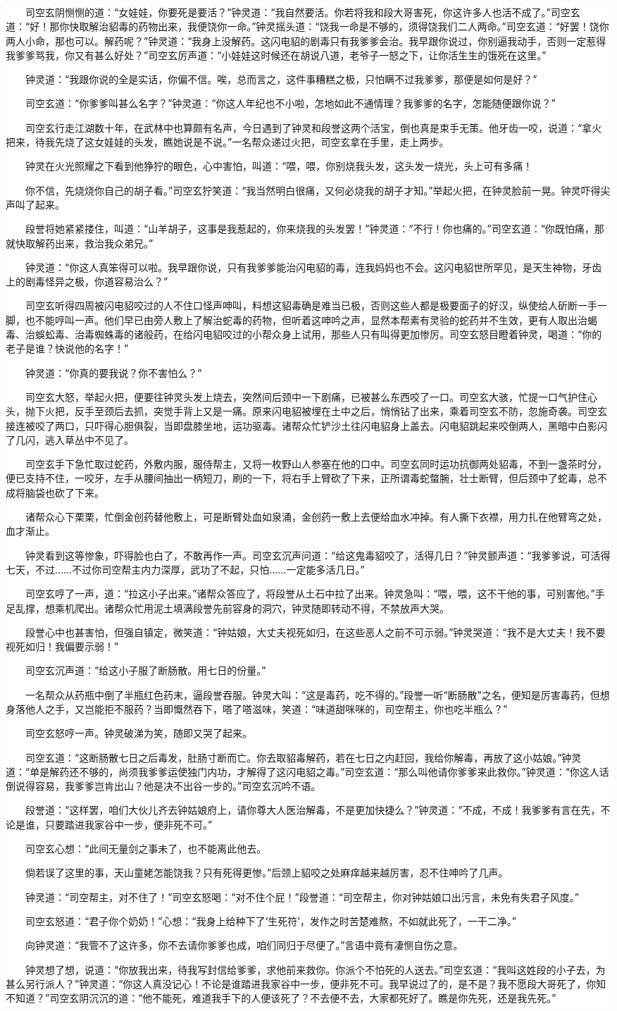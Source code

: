 　　司空玄阴恻恻的道：“女娃娃，你要死是要活？”钟灵道：“我自然要活。你若将我和段大哥害死，你这许多人也活不成了。”司空玄道：“好！那你快取解治貂毒的药物出来，我便饶你一命。”钟灵摇头道：“饶我一命是不够的，须得饶我们二人两命。”司空玄道：“好罢！饶你两人小命，那也可以。解药呢？”钟灵道：“我身上没解药。这闪电貂的剧毒只有我爹爹会治。我早跟你说过，你别逼我动手，否则一定惹得我爹爹骂我，你又有甚么好处？”司空玄厉声道：“小娃娃这时候还在胡说八道，老爷子一怒之下，让你活生生的饿死在这里。”

　　钟灵道：“我跟你说的全是实话，你偏不信。唉，总而言之，这件事糟糕之极，只怕瞒不过我爹爹，那便是如何是好？”

　　司空玄道：“你爹爹叫甚么名字？”钟灵道：“你这人年纪也不小啦，怎地如此不通情理？我爹爹的名字，怎能随便跟你说？”

　　司空玄行走江湖数十年，在武林中也算颇有名声，今日遇到了钟灵和段誉这两个活宝，倒也真是束手无策。他牙齿一咬，说道：“拿火把来，待我先烧了这女娃娃的头发，瞧她说是不说。”一名帮众递过火把，司空玄拿在手里，走上两步。

　　钟灵在火光照耀之下看到他狰狞的眼色，心中害怕，叫道：“喂，喂，你别烧我头发，这头发一烧光，头上可有多痛！

　　你不信，先烧烧你自己的胡子看。”司空玄狞笑道：“我当然明白很痛，又何必烧我的胡子才知。”举起火把，在钟灵脸前一晃。钟灵吓得尖声叫了起来。

　　段誉将她紧紧搂住，叫道：“山羊胡子，这事是我惹起的，你来烧我的头发罢！”钟灵道：“不行！你也痛的。”司空玄道：“你既怕痛，那就快取解药出来，救治我众弟兄。”

　　钟灵道：“你这人真笨得可以啦。我早跟你说，只有我爹爹能治闪电貂的毒，连我妈妈也不会。这闪电貂世所罕见，是天生神物，牙齿上的剧毒怪异之极，你道容易治么？”

　　司空玄听得四周被闪电貂咬过的人不住口怪声呻叫，料想这貂毒确是难当已极，否则这些人都是极要面子的好汉，纵使给人斫断一手一脚，也不能哼叫一声。他们早已由旁人敷上了解治蛇毒的药物，但听着这呻吟之声，显然本帮素有灵验的蛇药并不生效，更有人取出治蝎毒、治蜈蚣毒、治毒蜘蛛毒的诸般药，在给闪电貂咬过的小帮众身上试用，那些人只有叫得更加惨厉。司空玄怒目瞪着钟灵，喝道：“你的老子是谁？快说他的名字！”

　　钟灵道：“你真的要我说？你不害怕么？”

　　司空玄大怒，举起火把，便要往钟灵头发上烧去，突然间后颈中一下剧痛，已被甚么东西咬了一口。司空玄大骇，忙提一口气护住心头，抛下火把，反手至颈后去抓，突觉手背上又是一痛。原来闪电貂被埋在土中之后，悄悄钻了出来，乘着司空玄不防，忽施奇袭。司空玄接连被咬了两口，只吓得心胆俱裂，当即盘膝坐地，运功驱毒。诸帮众忙铲沙土往闪电貂身上盖去。闪电貂跳起来咬倒两人，黑暗中白影闪了几闪，逃入草丛中不见了。

　　司空玄手下急忙取过蛇药，外敷内服，服侍帮主，又将一枚野山人参塞在他的口中。司空玄同时运功抗御两处貂毒，不到一盏茶时分，便已支持不住，一咬牙，左手从腰间抽出一柄短刀，刷的一下，将右手上臂砍了下来，正所谓毒蛇螫腕，壮士断臂，但后颈中了蛇毒，总不成将脑袋也砍了下来。

　　诸帮众心下栗栗，忙倒金创药替他敷上，可是断臂处血如泉涌，金创药一敷上去便给血水冲掉。有人撕下衣襟，用力扎在他臂弯之处，血才渐止。

　　钟灵看到这等惨象，吓得脸也白了，不敢再作一声。司空玄沉声问道：“给这鬼毒貂咬了，活得几日？”钟灵颤声道：“我爹爹说，可活得七天，不过……不过你司空帮主内力深厚，武功了不起，只怕……一定能多活几日。”

　　司空玄哼了一声，道：“拉这小子出来。”诸帮众答应了，将段誉从土石中拉了出来。钟灵急叫：“喂，喂，这不干他的事，可别害他。”手足乱撑，想乘机爬出。诸帮众忙用泥土填满段誉先前容身的洞穴，钟灵随即转动不得，不禁放声大哭。

　　段誉心中也甚害怕，但强自镇定，微笑道：“钟姑娘，大丈夫视死如归，在这些恶人之前不可示弱。”钟灵哭道：“我不是大丈夫！我不要视死如归！我偏要示弱！”

　　司空玄沉声道：“给这小子服了断肠散。用七日的份量。”

　　一名帮众从药瓶中倒了半瓶红色药末，逼段誉吞服。钟灵大叫：“这是毒药，吃不得的。”段誉一听“断肠散”之名，便知是厉害毒药，但想身落他人之手，又岂能拒不服药？当即慨然吞下，嗒了嗒滋味，笑道：“味道甜咪咪的，司空帮主，你也吃半瓶么？”

　　司空玄怒哼一声。钟灵破涕为笑，随即又哭了起来。

　　司空玄道：“这断肠散七日之后毒发，肚肠寸断而亡。你去取貂毒解药，若在七日之内赶回，我给你解毒，再放了这小姑娘。”钟灵道：“单是解药还不够的，尚须我爹爹运使独门内功，才解得了这闪电貂之毒。”司空玄道：“那么叫他请你爹爹来此救你。”钟灵道：“你这人话倒说得容易，我爹爹岂肯出山？他是决不出谷一步的。”司空玄沉吟不语。

　　段誉道：“这样罢，咱们大伙儿齐去钟姑娘府上，请你尊大人医治解毒，不是更加快捷么？”钟灵道：“不成，不成！我爹爹有言在先，不论是谁，只要踏进我家谷中一步，便非死不可。”

　　司空玄心想：“此间无量剑之事未了，也不能离此他去。

　　倘若误了这里的事，天山童姥怎能饶我？只有死得更惨。”后颈上貂咬之处麻痒越来越厉害，忍不住呻吟了几声。

　　钟灵道：“司空帮主，对不住了！”司空玄怒喝：“对不住个屁！”段誉道：“司空帮主，你对钟姑娘口出污言，未免有失君子风度。”

　　司空玄怒道：“君子你个奶奶！”心想：“我身上给种下了‘生死符’，发作之时苦楚难熬，不如就此死了，一干二净。”

　　向钟灵道：“我管不了这许多，你不去请你爹爹也成，咱们同归于尽便了。”言语中竟有凄恻自伤之意。

　　钟灵想了想，说道：“你放我出来，待我写封信给爹爹，求他前来救你。你派个不怕死的人送去。”司空玄道：“我叫这姓段的小子去，为甚么另行派人？”钟灵道：“你这人真没记心！不论是谁踏进我家谷中一步，便非死不可。我早说过了的，是不是？我不愿段大哥死了，你知不知道？”司空玄阴沉沉的道：“他不能死，难道我手下的人便该死了？不去便不去，大家都死好了。瞧是你先死，还是我先死。”
